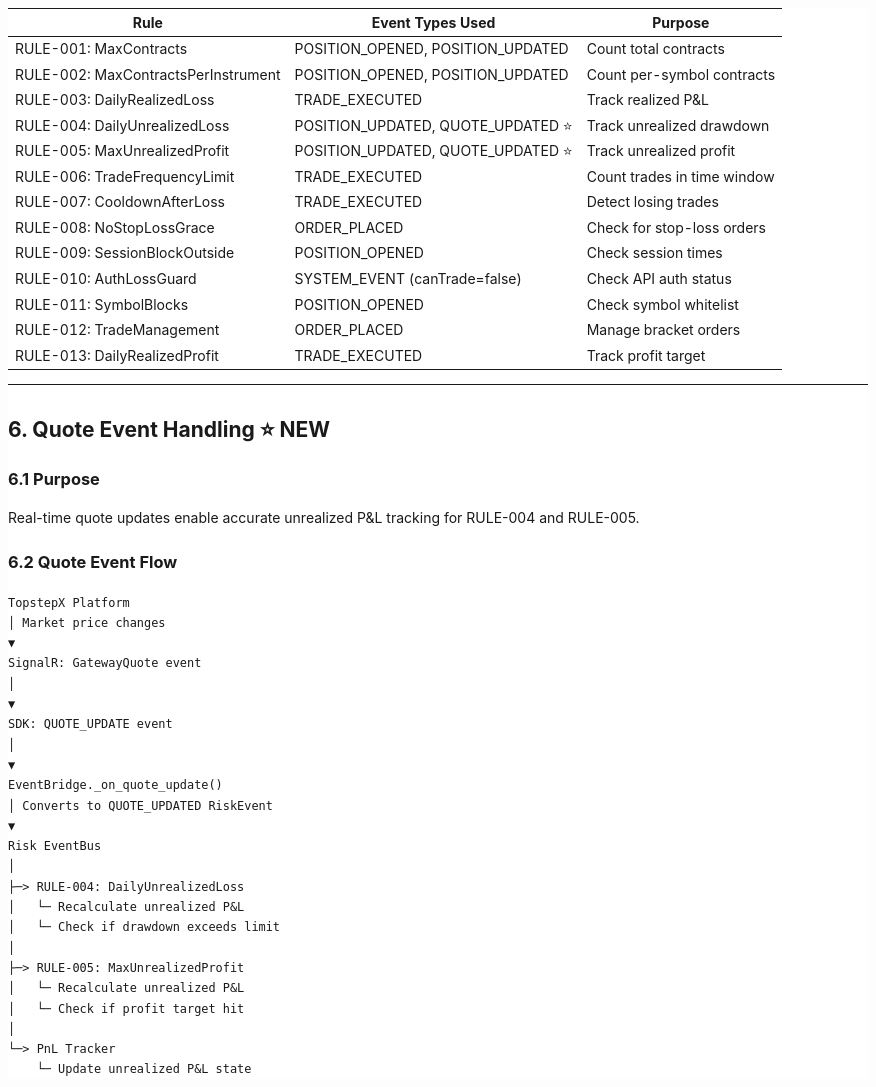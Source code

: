 | Rule | Event Types Used | Purpose |
|------|------------------|---------|
| RULE-001: MaxContracts | POSITION_OPENED, POSITION_UPDATED | Count total contracts |
| RULE-002: MaxContractsPerInstrument | POSITION_OPENED, POSITION_UPDATED | Count per-symbol contracts |
| RULE-003: DailyRealizedLoss | TRADE_EXECUTED | Track realized P&L |
| RULE-004: DailyUnrealizedLoss | POSITION_UPDATED, QUOTE_UPDATED ⭐ | Track unrealized drawdown |
| RULE-005: MaxUnrealizedProfit | POSITION_UPDATED, QUOTE_UPDATED ⭐ | Track unrealized profit |
| RULE-006: TradeFrequencyLimit | TRADE_EXECUTED | Count trades in time window |
| RULE-007: CooldownAfterLoss | TRADE_EXECUTED | Detect losing trades |
| RULE-008: NoStopLossGrace | ORDER_PLACED | Check for stop-loss orders |
| RULE-009: SessionBlockOutside | POSITION_OPENED | Check session times |
| RULE-010: AuthLossGuard | SYSTEM_EVENT (canTrade=false) | Check API auth status |
| RULE-011: SymbolBlocks | POSITION_OPENED | Check symbol whitelist |
| RULE-012: TradeManagement | ORDER_PLACED | Manage bracket orders |
| RULE-013: DailyRealizedProfit | TRADE_EXECUTED | Track profit target |

---

## 6. Quote Event Handling ⭐ NEW

### 6.1 Purpose

Real-time quote updates enable accurate unrealized P&L tracking for RULE-004 and RULE-005.

### 6.2 Quote Event Flow

```
TopstepX Platform
│ Market price changes
▼
SignalR: GatewayQuote event
│
▼
SDK: QUOTE_UPDATE event
│
▼
EventBridge._on_quote_update()
│ Converts to QUOTE_UPDATED RiskEvent
▼
Risk EventBus
│
├─> RULE-004: DailyUnrealizedLoss
│   └─ Recalculate unrealized P&L
│   └─ Check if drawdown exceeds limit
│
├─> RULE-005: MaxUnrealizedProfit
│   └─ Recalculate unrealized P&L
│   └─ Check if profit target hit
│
└─> PnL Tracker
    └─ Update unrealized P&L state
```
